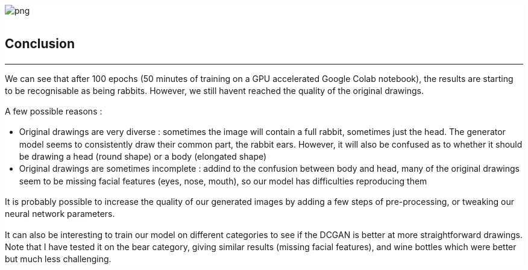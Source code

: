 
![png](output_36_0.png)


## Conclusion


---


We can see that after 100 epochs (50 minutes of training on a GPU accelerated Google Colab notebook), the results are starting to be recognisable as being rabbits. However, we still havent reached the quality of the original drawings.

A few possible reasons : 
- Original drawings are very diverse : sometimes the image will contain a full rabbit, sometimes just the head. The generator model seems to consistently draw their common part, the rabbit ears. However, it will also be confused as to whether it should be drawing a head (round shape) or a body (elongated shape)
- Original drawings are sometimes incomplete : addind to the confusion between body and head, many of the original drawings seem to be missing facial features (eyes, nose, mouth), so our model has difficulties reproducing them

It is probably possible to increase the quality of our generated images by adding a few steps of pre-processing, or tweaking our neural network parameters.

It can also be interesting to train our model on different categories to see if the DCGAN is better at more straightforward drawings. Note that I have tested it on the bear category, giving similar results (missing facial features), and wine bottles which were better but much less challenging.
